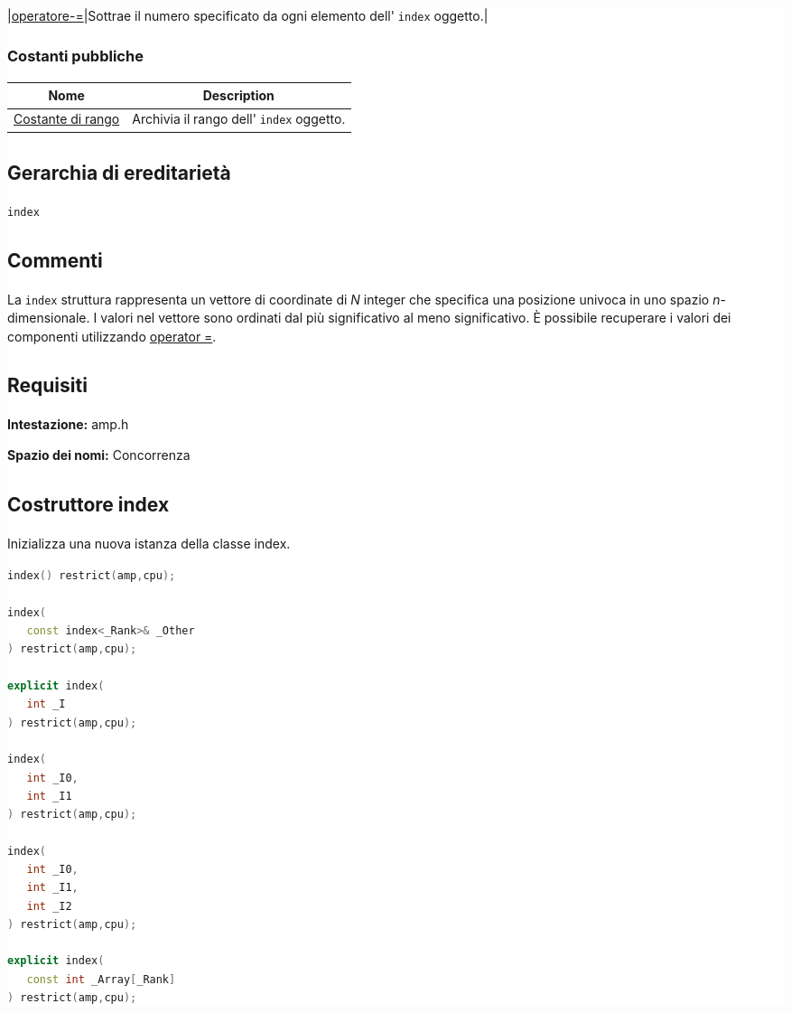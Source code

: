 |[operatore-=](#operator_-_eq)|Sottrae il numero specificato da ogni elemento dell' `index` oggetto.|

### <a name="public-constants"></a>Costanti pubbliche

|Nome|Description|
|----------|-----------------|
|[Costante di rango](#rank)|Archivia il rango dell' `index` oggetto.|

## <a name="inheritance-hierarchy"></a>Gerarchia di ereditarietà

`index`

## <a name="remarks"></a>Commenti

La `index` struttura rappresenta un vettore di coordinate di *N* integer che specifica una posizione univoca in uno spazio *n*-dimensionale. I valori nel vettore sono ordinati dal più significativo al meno significativo. È possibile recuperare i valori dei componenti utilizzando [operator =](#operator_eq).

## <a name="requirements"></a>Requisiti

**Intestazione:** amp.h

**Spazio dei nomi:** Concorrenza

## <a name="index-constructor"></a><a name="index_ctor"></a> Costruttore index

Inizializza una nuova istanza della classe index.

```cpp
index() restrict(amp,cpu);

index(
   const index<_Rank>& _Other
) restrict(amp,cpu);

explicit index(
   int _I
) restrict(amp,cpu);

index(
   int _I0,
   int _I1
) restrict(amp,cpu);

index(
   int _I0,
   int _I1,
   int _I2
) restrict(amp,cpu);

explicit index(
   const int _Array[_Rank]
) restrict(amp,cpu);
```
